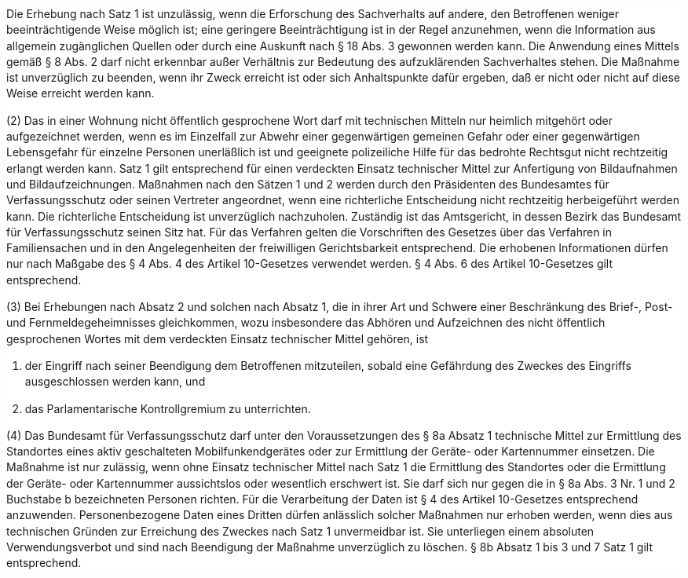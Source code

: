 
Die Erhebung nach Satz 1 ist unzulässig, wenn die Erforschung des
Sachverhalts auf andere, den Betroffenen weniger beeinträchtigende
Weise möglich ist; eine geringere Beeinträchtigung ist in der Regel
anzunehmen, wenn die Information aus allgemein zugänglichen Quellen
oder durch eine Auskunft nach § 18 Abs. 3 gewonnen werden kann. Die
Anwendung eines Mittels gemäß § 8 Abs. 2 darf nicht erkennbar außer
Verhältnis zur Bedeutung des aufzuklärenden Sachverhaltes stehen. Die
Maßnahme ist unverzüglich zu beenden, wenn ihr Zweck erreicht ist oder
sich Anhaltspunkte dafür ergeben, daß er nicht oder nicht auf diese
Weise erreicht werden kann.

(2) Das in einer Wohnung nicht öffentlich gesprochene Wort darf mit
technischen Mitteln nur heimlich mitgehört oder aufgezeichnet werden,
wenn es im Einzelfall zur Abwehr einer gegenwärtigen gemeinen Gefahr
oder einer gegenwärtigen Lebensgefahr für einzelne Personen
unerläßlich ist und geeignete polizeiliche Hilfe für das bedrohte
Rechtsgut nicht rechtzeitig erlangt werden kann. Satz 1 gilt
entsprechend für einen verdeckten Einsatz technischer Mittel zur
Anfertigung von Bildaufnahmen und Bildaufzeichnungen. Maßnahmen nach
den Sätzen 1 und 2 werden durch den Präsidenten des Bundesamtes für
Verfassungsschutz oder seinen Vertreter angeordnet, wenn eine
richterliche Entscheidung nicht rechtzeitig herbeigeführt werden kann.
Die richterliche Entscheidung ist unverzüglich nachzuholen. Zuständig
ist das Amtsgericht, in dessen Bezirk das Bundesamt für
Verfassungsschutz seinen Sitz hat. Für das Verfahren gelten die
Vorschriften des Gesetzes über das Verfahren in Familiensachen und in
den Angelegenheiten der freiwilligen Gerichtsbarkeit entsprechend. Die
erhobenen Informationen dürfen nur nach Maßgabe des § 4 Abs. 4 des
Artikel 10-Gesetzes verwendet werden. § 4 Abs. 6 des Artikel
10-Gesetzes gilt entsprechend.

(3) Bei Erhebungen nach Absatz 2 und solchen nach Absatz 1, die in
ihrer Art und Schwere einer Beschränkung des Brief-, Post- und
Fernmeldegeheimnisses gleichkommen, wozu insbesondere das Abhören und
Aufzeichnen des nicht öffentlich gesprochenen Wortes mit dem
verdeckten Einsatz technischer Mittel gehören, ist

1.  der Eingriff nach seiner Beendigung dem Betroffenen mitzuteilen,
    sobald eine Gefährdung des Zweckes des Eingriffs ausgeschlossen werden
    kann, und


2.  das Parlamentarische Kontrollgremium zu unterrichten.




(4) Das Bundesamt für Verfassungsschutz darf unter den Voraussetzungen
des § 8a Absatz 1 technische Mittel zur Ermittlung des Standortes
eines aktiv geschalteten Mobilfunkendgerätes oder zur Ermittlung der
Geräte- oder Kartennummer einsetzen. Die Maßnahme ist nur zulässig,
wenn ohne Einsatz technischer Mittel nach Satz 1 die Ermittlung des
Standortes oder die Ermittlung der Geräte- oder Kartennummer
aussichtslos oder wesentlich erschwert ist. Sie darf sich nur gegen
die in § 8a Abs. 3 Nr. 1 und 2 Buchstabe b bezeichneten Personen
richten. Für die Verarbeitung der Daten ist § 4 des Artikel
10-Gesetzes entsprechend anzuwenden. Personenbezogene Daten eines
Dritten dürfen anlässlich solcher Maßnahmen nur erhoben werden, wenn
dies aus technischen Gründen zur Erreichung des Zweckes nach Satz 1
unvermeidbar ist. Sie unterliegen einem absoluten Verwendungsverbot
und sind nach Beendigung der Maßnahme unverzüglich zu löschen. § 8b
Absatz 1 bis 3 und 7 Satz 1 gilt entsprechend.
